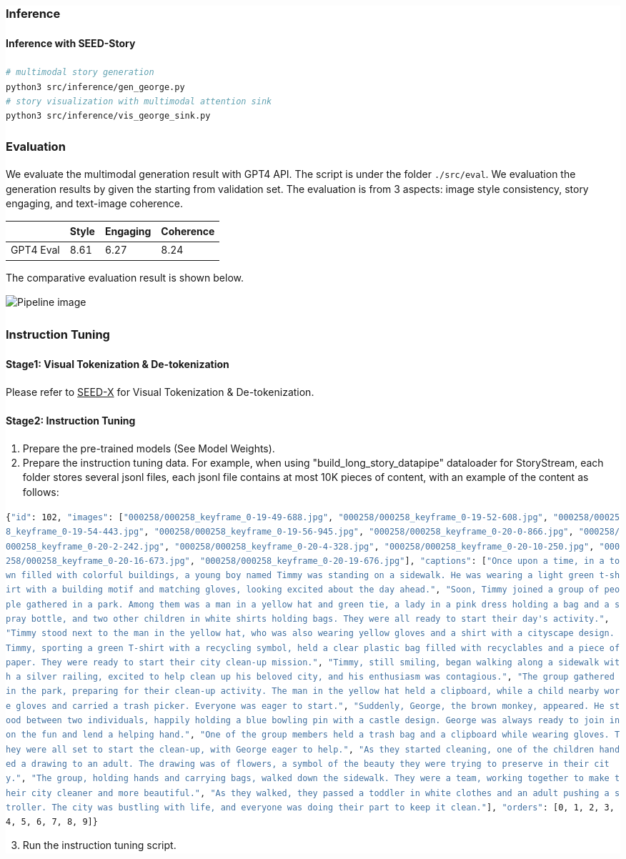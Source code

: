 ### Inference
#### Inference with SEED-Story
```bash
# multimodal story generation
python3 src/inference/gen_george.py
# story visualization with multimodal attention sink
python3 src/inference/vis_george_sink.py
```

### Evaluation
We evaluate the multimodal generation result with GPT4 API. The script is under the folder `./src/eval`. We evaluation the generation results by given the starting from validation set. The evaluation is from 3 aspects: image style consistency, story engaging, and text-image coherence.

|          | Style | Engaging | Coherence |
|----------|----------|----------|----------|
| GPT4 Eval   | 8.61    | 6.27   | 8.24    |

The comparative evaluation result is shown below.

<img src="assets/quant.jpg" width="800" alt="Pipeline image">


### Instruction Tuning
#### Stage1: Visual Tokenization & De-tokenization
Please refer to [SEED-X](https://github.com/AILab-CVC/SEED-X) for Visual Tokenization & De-tokenization.

#### Stage2: Instruction Tuning
1. Prepare the pre-trained models (See Model Weights).
2. Prepare the instruction tuning data. For example, when using "build_long_story_datapipe" dataloader for StoryStream, each folder stores several jsonl files, each jsonl file contains at most 10K pieces of content, with an example of the content as follows:
```bash
{"id": 102, "images": ["000258/000258_keyframe_0-19-49-688.jpg", "000258/000258_keyframe_0-19-52-608.jpg", "000258/000258_keyframe_0-19-54-443.jpg", "000258/000258_keyframe_0-19-56-945.jpg", "000258/000258_keyframe_0-20-0-866.jpg", "000258/000258_keyframe_0-20-2-242.jpg", "000258/000258_keyframe_0-20-4-328.jpg", "000258/000258_keyframe_0-20-10-250.jpg", "000258/000258_keyframe_0-20-16-673.jpg", "000258/000258_keyframe_0-20-19-676.jpg"], "captions": ["Once upon a time, in a town filled with colorful buildings, a young boy named Timmy was standing on a sidewalk. He was wearing a light green t-shirt with a building motif and matching gloves, looking excited about the day ahead.", "Soon, Timmy joined a group of people gathered in a park. Among them was a man in a yellow hat and green tie, a lady in a pink dress holding a bag and a spray bottle, and two other children in white shirts holding bags. They were all ready to start their day's activity.", "Timmy stood next to the man in the yellow hat, who was also wearing yellow gloves and a shirt with a cityscape design. Timmy, sporting a green T-shirt with a recycling symbol, held a clear plastic bag filled with recyclables and a piece of paper. They were ready to start their city clean-up mission.", "Timmy, still smiling, began walking along a sidewalk with a silver railing, excited to help clean up his beloved city, and his enthusiasm was contagious.", "The group gathered in the park, preparing for their clean-up activity. The man in the yellow hat held a clipboard, while a child nearby wore gloves and carried a trash picker. Everyone was eager to start.", "Suddenly, George, the brown monkey, appeared. He stood between two individuals, happily holding a blue bowling pin with a castle design. George was always ready to join in on the fun and lend a helping hand.", "One of the group members held a trash bag and a clipboard while wearing gloves. They were all set to start the clean-up, with George eager to help.", "As they started cleaning, one of the children handed a drawing to an adult. The drawing was of flowers, a symbol of the beauty they were trying to preserve in their city.", "The group, holding hands and carrying bags, walked down the sidewalk. They were a team, working together to make their city cleaner and more beautiful.", "As they walked, they passed a toddler in white clothes and an adult pushing a stroller. The city was bustling with life, and everyone was doing their part to keep it clean."], "orders": [0, 1, 2, 3, 4, 5, 6, 7, 8, 9]}
```
3. Run the instruction tuning script.
```bash
```